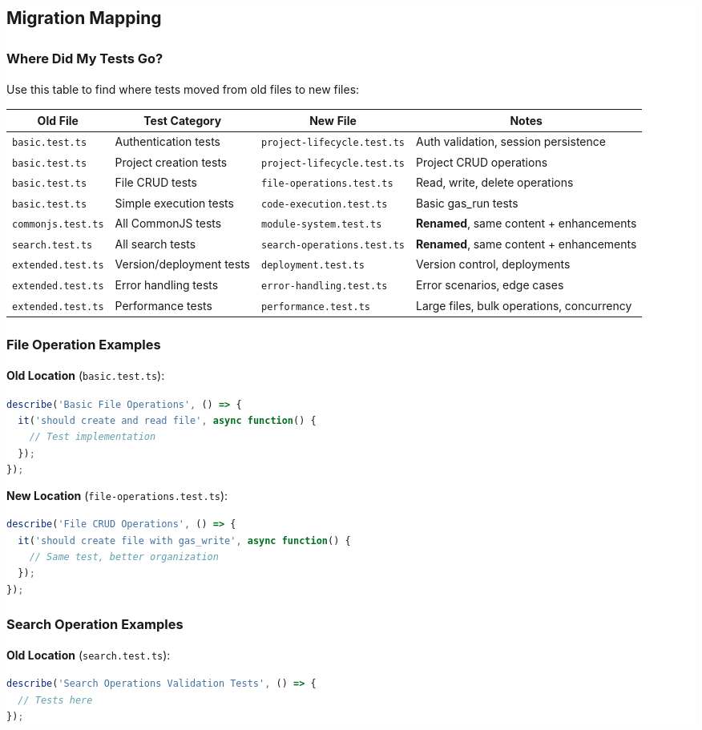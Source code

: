 
## Migration Mapping

### Where Did My Tests Go?

Use this table to find where tests moved from old files to new files:

| Old File | Test Category | New File | Notes |
|----------|---------------|----------|-------|
| `basic.test.ts` | Authentication tests | `project-lifecycle.test.ts` | Auth validation, session persistence |
| `basic.test.ts` | Project creation tests | `project-lifecycle.test.ts` | Project CRUD operations |
| `basic.test.ts` | File CRUD tests | `file-operations.test.ts` | Read, write, delete operations |
| `basic.test.ts` | Simple execution tests | `code-execution.test.ts` | Basic gas_run tests |
| `commonjs.test.ts` | All CommonJS tests | `module-system.test.ts` | **Renamed**, same content + enhancements |
| `search.test.ts` | All search tests | `search-operations.test.ts` | **Renamed**, same content + enhancements |
| `extended.test.ts` | Version/deployment tests | `deployment.test.ts` | Version control, deployments |
| `extended.test.ts` | Error handling tests | `error-handling.test.ts` | Error scenarios, edge cases |
| `extended.test.ts` | Performance tests | `performance.test.ts` | Large files, bulk operations, concurrency |

### File Operation Examples

**Old Location** (`basic.test.ts`):
```typescript
describe('Basic File Operations', () => {
  it('should create and read file', async function() {
    // Test implementation
  });
});
```

**New Location** (`file-operations.test.ts`):
```typescript
describe('File CRUD Operations', () => {
  it('should create file with gas_write', async function() {
    // Same test, better organization
  });
});
```

### Search Operation Examples

**Old Location** (`search.test.ts`):
```typescript
describe('Search Operations Validation Tests', () => {
  // Tests here
});
```
